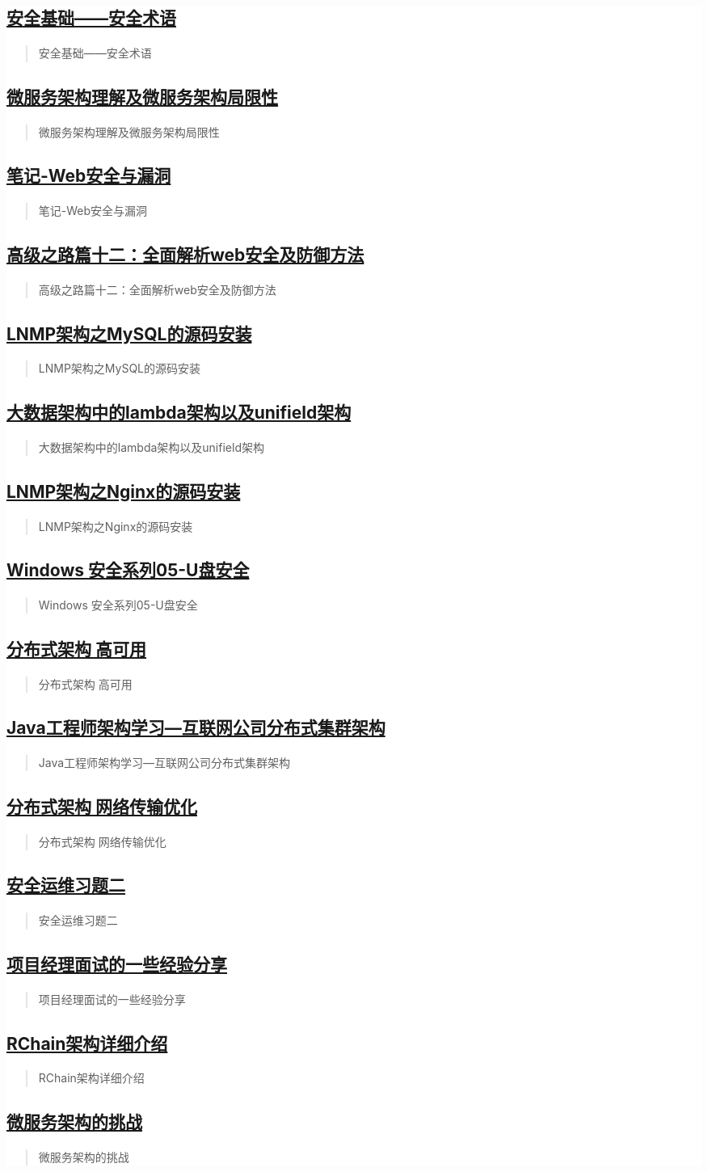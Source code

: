  ## [安全基础——安全术语](https://blog.csdn.net/CN_SHzhaoyujie/article/details/89857131)
 > 安全基础——安全术语
 ## [微服务架构理解及微服务架构局限性](https://blog.csdn.net/hqs2212586/article/details/89464591)
 > 微服务架构理解及微服务架构局限性
 ## [笔记-Web安全与漏洞](https://blog.csdn.net/xiaoxiongjieluo/article/details/89671536)
 > 笔记-Web安全与漏洞
 ## [高级之路篇十二：全面解析web安全及防御方法](https://blog.csdn.net/HuaiCheng9067/article/details/89670832)
 > 高级之路篇十二：全面解析web安全及防御方法
 ## [LNMP架构之MySQL的源码安装](https://blog.csdn.net/qq_43511217/article/details/89684316)
 > LNMP架构之MySQL的源码安装
 ## [大数据架构中的lambda架构以及unifield架构](https://blog.csdn.net/yoggieCDA/article/details/89711402)
 > 大数据架构中的lambda架构以及unifield架构
 ## [LNMP架构之Nginx的源码安装](https://blog.csdn.net/qq_43511217/article/details/89682810)
 > LNMP架构之Nginx的源码安装
 ## [Windows 安全系列05-U盘安全](https://blog.csdn.net/qq_29277155/article/details/89668032)
 > Windows 安全系列05-U盘安全
 ## [分布式架构 高可用](https://blog.csdn.net/qaz7225277/article/details/89853200)
 > 分布式架构 高可用
 ## [Java工程师架构学习—互联网公司分布式集群架构](https://blog.csdn.net/qq_36860032/article/details/89405361)
 > Java工程师架构学习—互联网公司分布式集群架构
 ## [分布式架构 网络传输优化](https://blog.csdn.net/qaz7225277/article/details/89599330)
 > 分布式架构 网络传输优化
 ## [安全运维习题二](https://blog.csdn.net/weixin_43217065/article/details/89337760)
 > 安全运维习题二
 ## [项目经理面试的一些经验分享](https://blog.csdn.net/lp1052843207/article/details/89562226)
 > 项目经理面试的一些经验分享
 ## [RChain架构详细介绍](https://blog.csdn.net/shangsongwww/article/details/89311679)
 > RChain架构详细介绍
 ## [微服务架构的挑战](https://blog.csdn.net/shenzhen_zsw/article/details/89399212)
 > 微服务架构的挑战